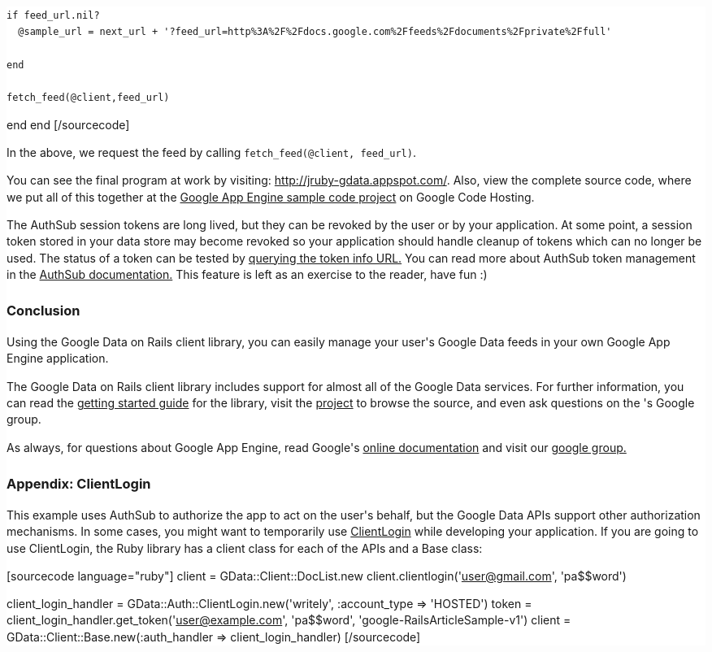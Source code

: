     if feed_url.nil?
      @sample_url = next_url + '?feed_url=http%3A%2F%2Fdocs.google.com%2Ffeeds%2Fdocuments%2Fprivate%2Ffull'

    end

    fetch_feed(@client,feed_url)

  end
end
[/sourcecode]

<p>In the above, we request the feed by calling <code>fetch_feed(@client, feed_url)</code>.</p>

<p>You can see the final program at work by visiting: <a href="http://jruby-gdata.appspot.com/">http://jruby-gdata.appspot.com/</a>. Also, view the complete source code, where we put all of this together at the <a href="http://code.google.com/p/jruby-google-app-engine-samples/">Google App Engine sample code project</a> on Google Code Hosting.</p>

<p>The AuthSub session tokens are long lived, but they can be revoked by the user or by your application. At some point, a session token stored in your data store may become revoked so your application should handle cleanup of tokens which can no longer be used. The status of a token can be tested by <a href="http://code.google.com/apis/accounts/docs/AuthForWebApps.html#AuthSubTokenInfo">querying the token info URL.</a> You can read more about AuthSub token management in the <a href="http://code.google.com/apis/accounts/docs/AuthForWebApps.html">AuthSub documentation.</a> This feature is left as an exercise to the reader, have fun :)</p>

<h3>Conclusion</h3>
<p>Using the Google Data on Rails client library, you can easily manage your user's Google Data feeds in your own Google App Engine application.</p>

<p>The Google Data on Rails client library includes support for almost all of the Google Data services. For further information, you can read the <a href="http://code.google.com/apis/gdata/articles/gdata_on_rails.html">getting started guide</a> for the library, visit the <a href="http://code.google.com/p/gdata-ruby-util/">project</a> to browse the source, and even ask questions on the 's Google group.</p>

<p>As always, for questions about Google App Engine, read Google's <a href="http://code.google.com/appengine/docs">online documentation</a> and visit our <a href="http://groups.google.com/group/google-appengine">google group.</a></p>

<h3>Appendix: ClientLogin</h3>
<p>This example uses AuthSub to authorize the app to act on the user's behalf, but the Google Data APIs support other authorization mechanisms. In some cases, you might want to temporarily use <a href="http://code.google.com/apis/accounts/docs/AuthForInstalledApps.html">ClientLogin</a> while developing your application. If you are going to use ClientLogin, the Ruby library has a client class for each of the APIs and a Base class:</p>

[sourcecode language="ruby"]
client = GData::Client::DocList.new
client.clientlogin('user@gmail.com', 'pa$$word')

client_login_handler = GData::Auth::ClientLogin.new('writely', :account_type => 'HOSTED')
token = client_login_handler.get_token('user@example.com', 'pa$$word', 'google-RailsArticleSample-v1')
client = GData::Client::Base.new(:auth_handler => client_login_handler)
[/sourcecode]
